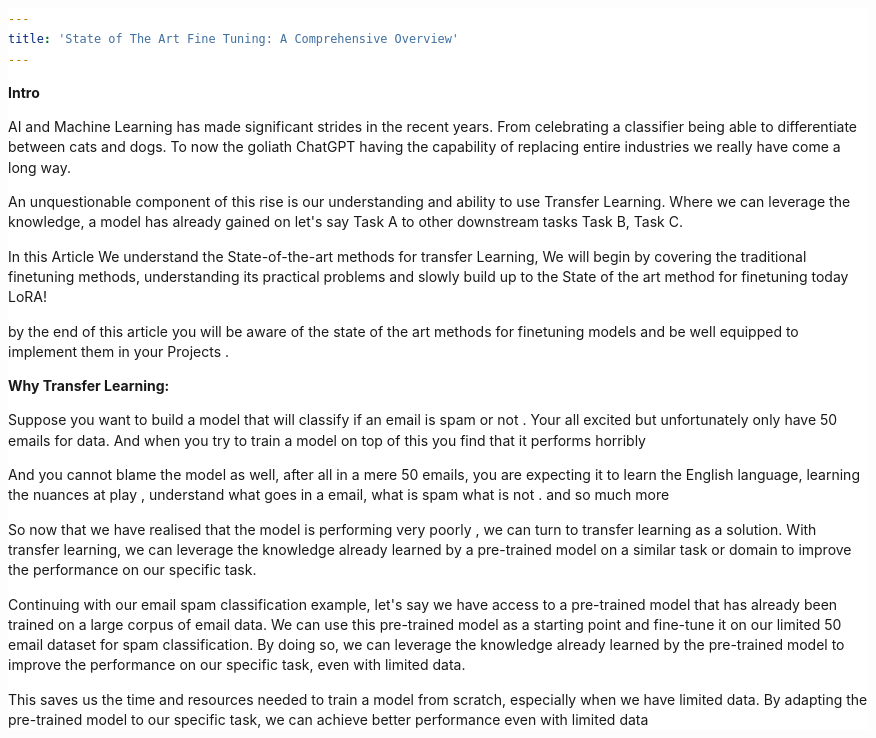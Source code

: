 ```yaml
---
title: 'State of The Art Fine Tuning: A Comprehensive Overview'
---
```


**Intro**

AI and Machine Learning has made significant strides in the recent
years. From celebrating a classifier being able to differentiate between
cats and dogs. To now the goliath ChatGPT having the capability of
replacing entire industries we really have come a long way.

An unquestionable component of this rise is our understanding and
ability to use Transfer Learning. Where we can leverage the knowledge, a
model has already gained on let's say Task A to other downstream tasks
Task B, Task C.

In this Article We understand the State-of-the-art methods for transfer
Learning, We will begin by covering the traditional finetuning methods,
understanding its practical problems and slowly build up to the State of
the art method for finetuning today LoRA!

by the end of this article you will be aware of the state of the art
methods for finetuning models and be well equipped to implement them in
your Projects .

**Why Transfer Learning:**

Suppose you want to build a model that will classify if an email is spam
or not . Your all excited but unfortunately only have 50 emails for
data. And when you try to train a model on top of this you find that it
performs horribly

And you cannot blame the model as well, after all in a mere 50 emails,
you are expecting it to learn the English language, learning the nuances
at play , understand what goes in a email, what is spam what is not .
and so much more

So now that we have realised that the model is performing very poorly ,
we can turn to transfer learning as a solution. With transfer learning,
we can leverage the knowledge already learned by a pre-trained model on
a similar task or domain to improve the performance on our specific
task.

Continuing with our email spam classification example, let\'s say we
have access to a pre-trained model that has already been trained on a
large corpus of email data. We can use this pre-trained model as a
starting point and fine-tune it on our limited 50 email dataset for spam
classification. By doing so, we can leverage the knowledge already
learned by the pre-trained model to improve the performance on our
specific task, even with limited data.

This saves us the time and resources needed to train a model from
scratch, especially when we have limited data. By adapting the
pre-trained model to our specific task, we can achieve better
performance even with limited data
